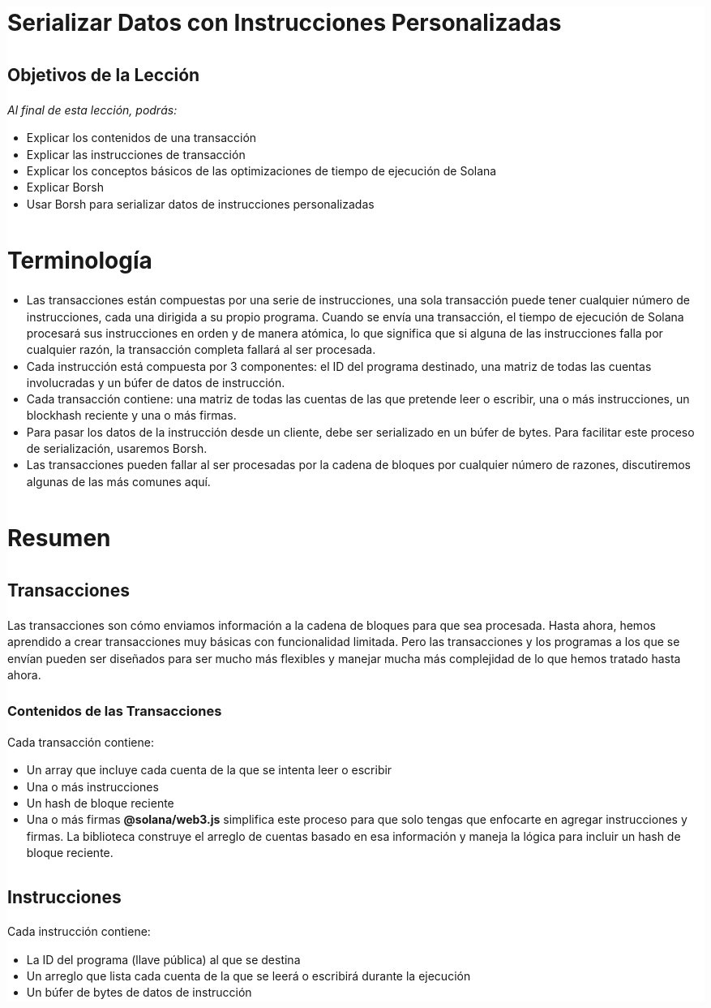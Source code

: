 
# Serializar Datos con Instrucciones Personalizadas 
## Objetivos de la Lección
*Al final de esta lección, podrás:*
- Explicar los contenidos de una transacción
- Explicar las instrucciones de transacción
- Explicar los conceptos básicos de las optimizaciones de tiempo de ejecución de Solana
- Explicar Borsh
- Usar Borsh para serializar datos de instrucciones personalizadas

# Terminología 
- Las transacciones están compuestas por una serie de instrucciones, una sola transacción puede tener cualquier número de instrucciones, cada una dirigida a su propio programa. Cuando se envía una transacción, el tiempo de ejecución de Solana procesará sus instrucciones en orden y de manera atómica, lo que significa que si alguna de las instrucciones falla por cualquier razón, la transacción completa fallará al ser procesada.
- Cada instrucción está compuesta por 3 componentes: el ID del programa destinado, una matriz de todas las cuentas involucradas y un búfer de datos de instrucción.
- Cada transacción contiene: una matriz de todas las cuentas de las que pretende leer o escribir, una o más instrucciones, un blockhash reciente y una o más firmas.
- Para pasar los datos de la instrucción desde un cliente, debe ser serializado en un búfer de bytes. Para facilitar este proceso de serialización, usaremos Borsh.
- Las transacciones pueden fallar al ser procesadas por la cadena de bloques por cualquier número de razones, discutiremos algunas de las más comunes aquí.
 
# Resumen
## Transacciones
Las transacciones son cómo enviamos información a la cadena de bloques para que sea procesada. Hasta ahora, hemos aprendido a crear transacciones muy básicas con funcionalidad limitada. Pero las transacciones y los programas a los que se envían pueden ser diseñados para ser mucho más flexibles y manejar mucha más complejidad de lo que hemos tratado hasta ahora.

### Contenidos de las Transacciones
Cada transacción contiene:
- Un array que incluye cada cuenta de la que se intenta leer o escribir
- Una o más instrucciones
- Un hash de bloque reciente
- Una o más firmas
**@solana/web3.js** simplifica este proceso para que solo tengas que enfocarte en agregar instrucciones y firmas. La biblioteca construye el arreglo de cuentas basado en esa información y maneja la lógica para incluir un hash de bloque reciente.

## Instrucciones
Cada instrucción contiene:
- La ID del programa (llave pública) al que se destina
- Un arreglo que lista cada cuenta de la que se leerá o escribirá durante la ejecución
- Un búfer de bytes de datos de instrucción
